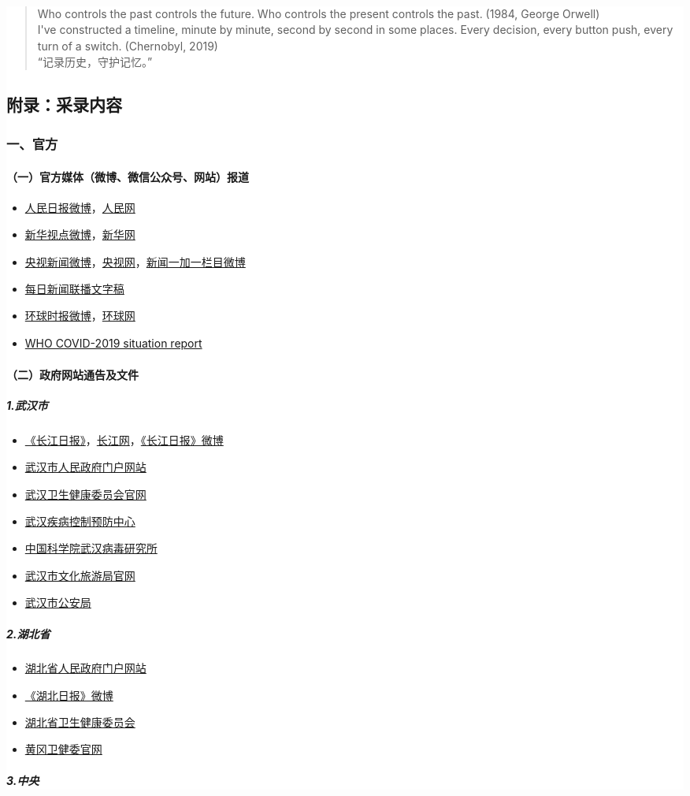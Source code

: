 > Who controls the past controls the future. Who controls the present controls the past. (1984, George Orwell)  
> I've constructed a timeline, minute by minute, second by second in some places. Every decision, every button push, every turn of a switch. (Chernobyl, 2019)  
> “记录历史，守护记忆。”

## [](#附录采录内容)附录：采录内容

### [](#一官方)一、官方

#### [](#一官方媒体微博微信公众号网站报道)（一）官方媒体（微博、微信公众号、网站）报道

*   [人民日报微博](https://weibo.com/rmrb?topnav=1&wvr=6&topsug=1&is_hot=1)，[人民网](http://www.people.com.cn/)  

*   [新华视点微博](https://weibo.com/xinhuashidian?is_all=1)，[新华网](http://www.news.cn/)  

*   [央视新闻微博](https://weibo.com/cctvxinwen)，[央视网](http://tv.cctv.com/)，[新闻一加一栏目微博](https://weibo.com/yijiayijia?profile_ftype=1&is_all=1#_0)  

*   [每日新闻联播文字稿](http://m.ab3.com.cn/)  

*   [环球时报微博](https://weibo.com/huanqiushibaoguanwei?refer_flag=1001030103_&is_hot=1)，[环球网](https://www.huanqiu.com/)  

*   [WHO COVID-2019 situation report](https://www.who.int/emergencies/diseases/novel-coronavirus-2019/situation-reports)  

#### [](#二政府网站通告及文件)（二）政府网站通告及文件

##### [](#1武汉市)1.武汉市

*   [《长江日报》](http://cjrb.cjn.cn/html/2020-02/16/node_1.htm)，[长江网](http://www.cjn.cn/)，[《长江日报》微博](https://weibo.com/changjiangribaowuhan?profile_ftype=1&is_all=1&is_search=1&key_word=%E6%B6%88%E6%AF%92#_0)  

*   [武汉市人民政府门户网站](http://www.wuhan.gov.cn/)  

*   [武汉卫生健康委员会官网](http://wjw.wuhan.gov.cn/)  

*   [武汉疾病控制预防中心](http://www.whcdc.org/)
*   [中国科学院武汉病毒研究所](http://www.whiov.ac.cn/xwdt_105286/zhxw/)
*   [武汉市文化旅游局官网](http://wlj.wuhan.gov.cn/html/index.html)  

*   [武汉市公安局](http://gaj.wuhan.gov.cn/jwgk/index.jhtml)

##### [](#2湖北省)2.湖北省

*   [湖北省人民政府门户网站](http://www.hubei.gov.cn/)  

*   [《湖北日报》微博](https://weibo.com/hubeiribao?profile_ftype=1&is_all=1#_0)  

*   [湖北省卫生健康委员会](http://wjw.hubei.gov.cn/)  

*   [黄冈卫健委官网](http://wjw.hg.gov.cn/)

##### [](#3中央)3.中央
